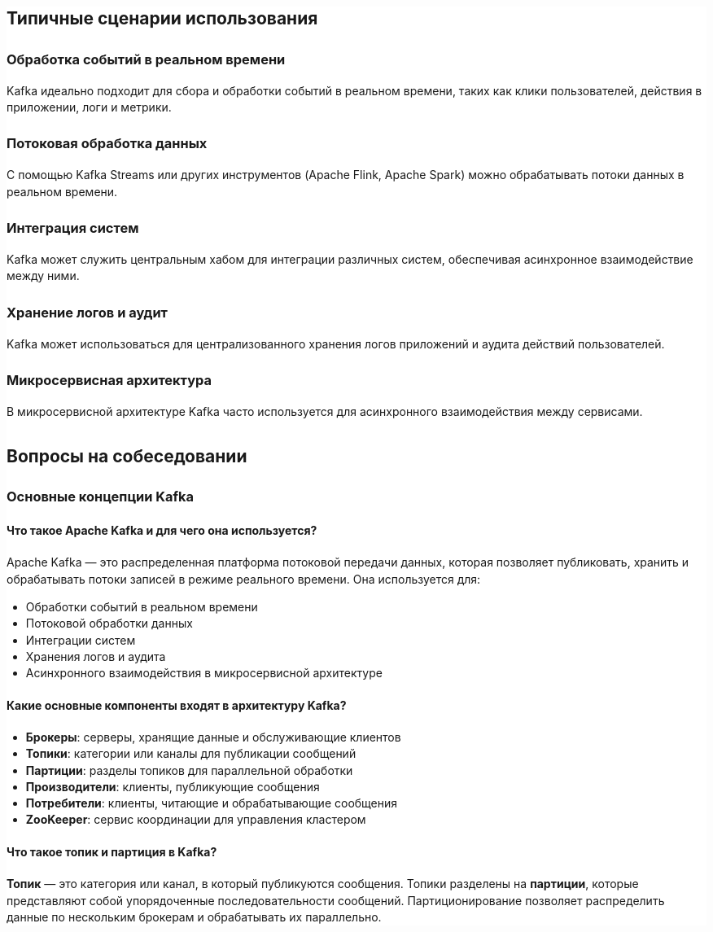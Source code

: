 ## Типичные сценарии использования

### Обработка событий в реальном времени
Kafka идеально подходит для сбора и обработки событий в реальном времени, таких как клики пользователей, действия в приложении, логи и метрики.

### Потоковая обработка данных
С помощью Kafka Streams или других инструментов (Apache Flink, Apache Spark) можно обрабатывать потоки данных в реальном времени.

### Интеграция систем
Kafka может служить центральным хабом для интеграции различных систем, обеспечивая асинхронное взаимодействие между ними.

### Хранение логов и аудит
Kafka может использоваться для централизованного хранения логов приложений и аудита действий пользователей.

### Микросервисная архитектура
В микросервисной архитектуре Kafka часто используется для асинхронного взаимодействия между сервисами.

## Вопросы на собеседовании

### Основные концепции Kafka

#### Что такое Apache Kafka и для чего она используется?
Apache Kafka — это распределенная платформа потоковой передачи данных, которая позволяет публиковать, хранить и обрабатывать потоки записей в режиме реального времени. Она используется для:
- Обработки событий в реальном времени
- Потоковой обработки данных
- Интеграции систем
- Хранения логов и аудита
- Асинхронного взаимодействия в микросервисной архитектуре

#### Какие основные компоненты входят в архитектуру Kafka?
- **Брокеры**: серверы, хранящие данные и обслуживающие клиентов
- **Топики**: категории или каналы для публикации сообщений
- **Партиции**: разделы топиков для параллельной обработки
- **Производители**: клиенты, публикующие сообщения
- **Потребители**: клиенты, читающие и обрабатывающие сообщения
- **ZooKeeper**: сервис координации для управления кластером

#### Что такое топик и партиция в Kafka?
**Топик** — это категория или канал, в который публикуются сообщения. Топики разделены на **партиции**, которые представляют собой упорядоченные последовательности сообщений. Партиционирование позволяет распределить данные по нескольким брокерам и обрабатывать их параллельно.
